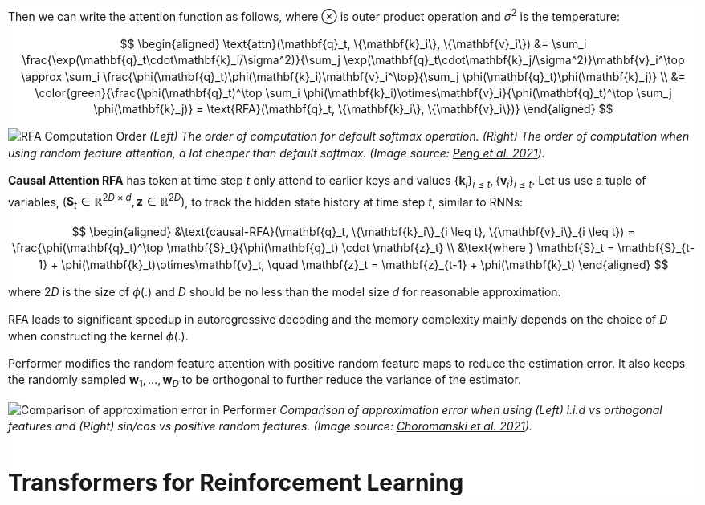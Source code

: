 Then we can write the attention function as follows, where $\otimes$ is outer product operation and $\sigma^2$ is the temperature:

$$
\begin{aligned}
\text{attn}(\mathbf{q}_t, \{\mathbf{k}_i\}, \{\mathbf{v}_i\})
&= \sum_i \frac{\exp(\mathbf{q}_t\cdot\mathbf{k}_i/\sigma^2)}{\sum_j \exp(\mathbf{q}_t\cdot\mathbf{k}_j/\sigma^2)}\mathbf{v}_i^\top
\approx \sum_i \frac{\phi(\mathbf{q}_t)\phi(\mathbf{k}_i)\mathbf{v}_i^\top}{\sum_j \phi(\mathbf{q}_t)\phi(\mathbf{k}_j)} \\
&= \color{green}{\frac{\phi(\mathbf{q}_t)^\top \sum_i \phi(\mathbf{k}_i)\otimes\mathbf{v}_i}{\phi(\mathbf{q}_t)^\top \sum_j \phi(\mathbf{k}_j)}
= \text{RFA}(\mathbf{q}_t, \{\mathbf{k}_i\}, \{\mathbf{v}_i\})}
\end{aligned}
$$

![RFA Computation Order](/posts/transformer-family-2/RFA.png)
_(Left) The order of computation for default softmax operation. (Right) The order of computation when using random feature attention, a lot cheaper than default softmax. (Image source: [Peng et al. 2021](https://arxiv.org/abs/2103.02143))._

**Causal Attention RFA** has token at time step $t$ only attend to earlier keys and values $\{\mathbf{k}_i\}_{i \leq t}, \{\mathbf{v}_i\}_{i \leq t}$. Let us use a tuple of variables, $(\mathbf{S}_t \in \mathbb{R}^{2D \times d}, \mathbf{z} \in \mathbb{R}^{2D})$, to track the hidden state history at time step $t$, similar to RNNs:

$$
\begin{aligned}
&\text{causal-RFA}(\mathbf{q}_t, \{\mathbf{k}_i\}_{i \leq t}, \{\mathbf{v}_i\}_{i \leq t}) = \frac{\phi(\mathbf{q}_t)^\top \mathbf{S}_t}{\phi(\mathbf{q}_t) \cdot \mathbf{z}_t} \\
&\text{where }
\mathbf{S}_t = \mathbf{S}_{t-1} + \phi(\mathbf{k}_t)\otimes\mathbf{v}_t,
\quad
\mathbf{z}_t = \mathbf{z}_{t-1} + \phi(\mathbf{k}_t)
\end{aligned}
$$

where $2D$ is the size of $\phi(.)$ and $D$ should be no less than the model size $d$ for reasonable approximation.

RFA leads to significant speedup in autoregressive decoding and the memory complexity mainly depends on the choice of $D$ when constructing the kernel $\phi(.)$.

Performer modifies the random feature attention with positive random feature maps to reduce the estimation error. It also keeps the randomly sampled $\mathbf{w}_1, \dots, \mathbf{w}_D$ to be orthogonal to further reduce the variance of the estimator.

![Comparison of approximation error in Performer](/posts/transformer-family-2/performer.png)
_Comparison of approximation error when using (Left) i.i.d vs orthogonal features and (Right) sin/cos vs positive random features. (Image source: [Choromanski et al. 2021](https://arxiv.org/abs/2009.14794))._

# Transformers for Reinforcement Learning
